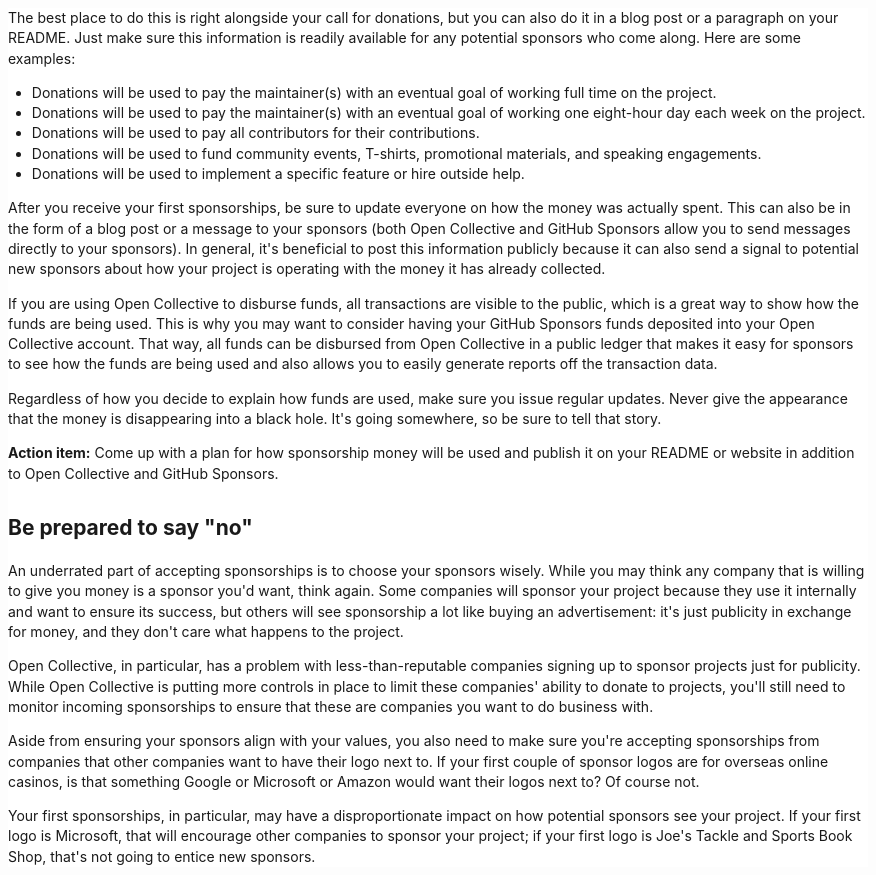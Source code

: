The best place to do this is right alongside your call for donations, but you can also do it in a blog post or a paragraph on your README. Just make sure this information is readily available for any potential sponsors who come along. Here are some examples:

* Donations will be used to pay the maintainer(s) with an eventual goal of working full time on the project.
* Donations will be used to pay the maintainer(s) with an eventual goal of working one eight-hour day each week on the project.
* Donations will be used to pay all contributors for their contributions.
* Donations will be used to fund community events, T-shirts, promotional materials, and speaking engagements.
* Donations will be used to implement a specific feature or hire outside help.

After you receive your first sponsorships, be sure to update everyone on how the money was actually spent. This can also be in the form of a blog post or a message to your sponsors (both Open Collective and GitHub Sponsors allow you to send messages directly to your sponsors). In general, it's beneficial to post this information publicly because it can also send a signal to potential new sponsors about how your project is operating with the money it has already collected.

If you are using Open Collective to disburse funds, all transactions are visible to the public, which is a great way to show how the funds are being used. This is why you may want to consider having your GitHub Sponsors funds deposited into your Open Collective account. That way, all funds can be disbursed from Open Collective in a public ledger that makes it easy for sponsors to see how the funds are being used and also allows you to easily generate reports off the transaction data.

Regardless of how you decide to explain how funds are used, make sure you issue regular updates. Never give the appearance that the money is disappearing into a black hole. It's going somewhere, so be sure to tell that story.

**Action item:** Come up with a plan for how sponsorship money will be used and publish it on your README or website in addition to Open Collective and GitHub Sponsors.

## Be prepared to say "no"

An underrated part of accepting sponsorships is to choose your sponsors wisely. While you may think any company that is willing to give you money is a sponsor you'd want, think again. Some companies will sponsor your project because they use it internally and want to ensure its success, but others will see sponsorship a lot like buying an advertisement: it's just publicity in exchange for money, and they don't care what happens to the project.

Open Collective, in particular, has a problem with less-than-reputable companies signing up to sponsor projects just for publicity. While Open Collective is putting more controls in place to limit these companies' ability to donate to projects, you'll still need to monitor incoming sponsorships to ensure that these are companies you want to do business with.

Aside from ensuring your sponsors align with your values, you also need to make sure you're accepting sponsorships from companies that other companies want to have their logo next to. If your first couple of sponsor logos are for overseas online casinos, is that something Google or Microsoft or Amazon would want their logos next to? Of course not. 

Your first sponsorships, in particular, may have a disproportionate impact on how potential sponsors see your project. If your first logo is Microsoft, that will encourage other companies to sponsor your project; if your first logo is Joe's Tackle and Sports Book Shop, that's not going to entice new sponsors.
